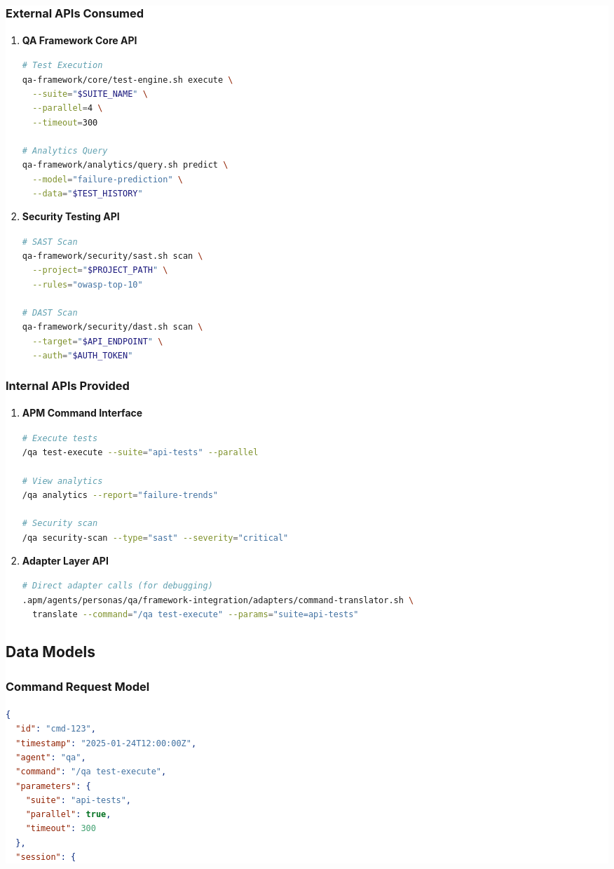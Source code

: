 ### External APIs Consumed

1. **QA Framework Core API**
   ```bash
   # Test Execution
   qa-framework/core/test-engine.sh execute \
     --suite="$SUITE_NAME" \
     --parallel=4 \
     --timeout=300
   
   # Analytics Query
   qa-framework/analytics/query.sh predict \
     --model="failure-prediction" \
     --data="$TEST_HISTORY"
   ```

2. **Security Testing API**
   ```bash
   # SAST Scan
   qa-framework/security/sast.sh scan \
     --project="$PROJECT_PATH" \
     --rules="owasp-top-10"
   
   # DAST Scan  
   qa-framework/security/dast.sh scan \
     --target="$API_ENDPOINT" \
     --auth="$AUTH_TOKEN"
   ```

### Internal APIs Provided

1. **APM Command Interface**
   ```bash
   # Execute tests
   /qa test-execute --suite="api-tests" --parallel
   
   # View analytics
   /qa analytics --report="failure-trends"
   
   # Security scan
   /qa security-scan --type="sast" --severity="critical"
   ```

2. **Adapter Layer API**
   ```bash
   # Direct adapter calls (for debugging)
   .apm/agents/personas/qa/framework-integration/adapters/command-translator.sh \
     translate --command="/qa test-execute" --params="suite=api-tests"
   ```

## Data Models

### Command Request Model
```json
{
  "id": "cmd-123",
  "timestamp": "2025-01-24T12:00:00Z",
  "agent": "qa",
  "command": "/qa test-execute",
  "parameters": {
    "suite": "api-tests",
    "parallel": true,
    "timeout": 300
  },
  "session": {
```